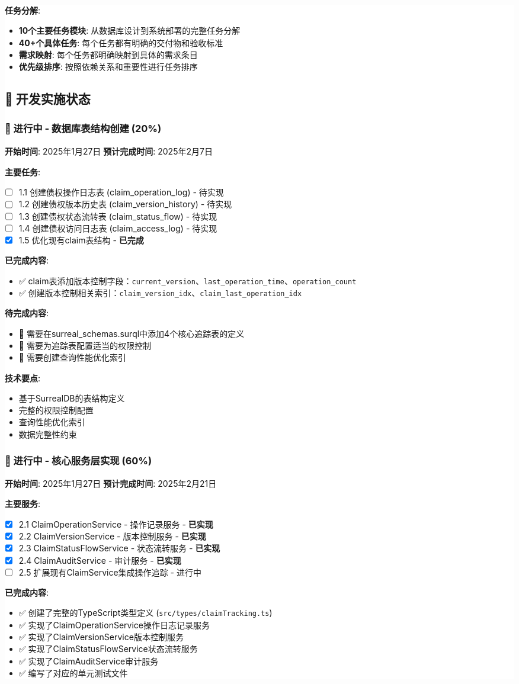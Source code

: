 **任务分解**:
- **10个主要任务模块**: 从数据库设计到系统部署的完整任务分解
- **40+个具体任务**: 每个任务都有明确的交付物和验收标准
- **需求映射**: 每个任务都明确映射到具体的需求条目
- **优先级排序**: 按照依赖关系和重要性进行任务排序

## 🚧 开发实施状态

### 🔄 进行中 - 数据库表结构创建 (20%)

**开始时间**: 2025年1月27日
**预计完成时间**: 2025年2月7日

**主要任务**:
- [ ] 1.1 创建债权操作日志表 (claim_operation_log) - 待实现
- [ ] 1.2 创建债权版本历史表 (claim_version_history) - 待实现
- [ ] 1.3 创建债权状态流转表 (claim_status_flow) - 待实现
- [ ] 1.4 创建债权访问日志表 (claim_access_log) - 待实现
- [x] 1.5 优化现有claim表结构 - **已完成**

**已完成内容**:
- ✅ claim表添加版本控制字段：`current_version`、`last_operation_time`、`operation_count`
- ✅ 创建版本控制相关索引：`claim_version_idx`、`claim_last_operation_idx`

**待完成内容**:
- 🔄 需要在surreal_schemas.surql中添加4个核心追踪表的定义
- 🔄 需要为追踪表配置适当的权限控制
- 🔄 需要创建查询性能优化索引

**技术要点**:
- 基于SurrealDB的表结构定义
- 完整的权限控制配置
- 查询性能优化索引
- 数据完整性约束

### 🔄 进行中 - 核心服务层实现 (60%)

**开始时间**: 2025年1月27日
**预计完成时间**: 2025年2月21日

**主要服务**:
- [x] 2.1 ClaimOperationService - 操作记录服务 - **已实现**
- [x] 2.2 ClaimVersionService - 版本控制服务 - **已实现**
- [x] 2.3 ClaimStatusFlowService - 状态流转服务 - **已实现**
- [x] 2.4 ClaimAuditService - 审计服务 - **已实现**
- [ ] 2.5 扩展现有ClaimService集成操作追踪 - 进行中

**已完成内容**:
- ✅ 创建了完整的TypeScript类型定义 (`src/types/claimTracking.ts`)
- ✅ 实现了ClaimOperationService操作日志记录服务
- ✅ 实现了ClaimVersionService版本控制服务
- ✅ 实现了ClaimStatusFlowService状态流转服务
- ✅ 实现了ClaimAuditService审计服务
- ✅ 编写了对应的单元测试文件
